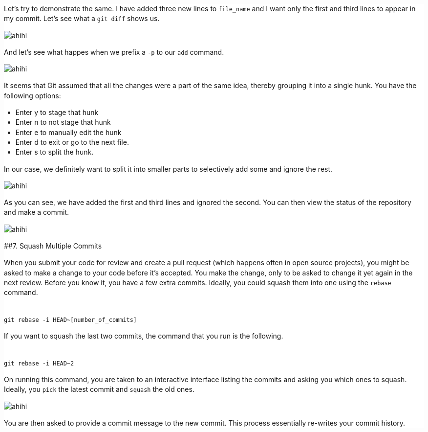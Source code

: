 Let’s try to demonstrate the same. I have added three new lines to ```file_name``` and I want only the first and third lines to appear in my commit. Let’s see what a ```git diff``` shows us.

![ahihi](https://dab1nmslvvntp.cloudfront.net/wp-content/uploads/2014/06/1402946449git-ninja-06.png)

And let’s see what happes when we prefix a ```-p``` to our ```add``` command.

![ahihi](https://dab1nmslvvntp.cloudfront.net/wp-content/uploads/2014/06/1402946450git-ninja-07.png)

It seems that Git assumed that all the changes were a part of the same idea, thereby grouping it into a single hunk. You have the following options:

* Enter y to stage that hunk
* Enter n to not stage that hunk
* Enter e to manually edit the hunk
* Enter d to exit or go to the next file.
* Enter s to split the hunk.

In our case, we definitely want to split it into smaller parts to selectively add some and ignore the rest.

![ahihi](https://dab1nmslvvntp.cloudfront.net/wp-content/uploads/2014/06/1402946452git-ninja-08.png)

As you can see, we have added the first and third lines and ignored the second. You can then view the status of the repository and make a commit.

![ahihi](https://dab1nmslvvntp.cloudfront.net/wp-content/uploads/2014/06/1402946454git-ninja-09.png)

##7. Squash Multiple Commits

When you submit your code for review and create a pull request (which happens often in open source projects), you might be asked to make a change to your code before it’s accepted. You make the change, only to be asked to change it yet again in the next review. Before you know it, you have a few extra commits. Ideally, you could squash them into one using the ```rebase``` command.

```

git rebase -i HEAD~[number_of_commits]

```

If you want to squash the last two commits, the command that you run is the following.

```

git rebase -i HEAD~2

```

On running this command, you are taken to an interactive interface listing the commits and asking you which ones to squash. Ideally, you ```pick``` the latest commit and ```squash``` the old ones.

![ahihi](https://dab1nmslvvntp.cloudfront.net/wp-content/uploads/2014/06/1402946455git-ninja-10.png)

You are then asked to provide a commit message to the new commit. This process essentially re-writes your commit history.
